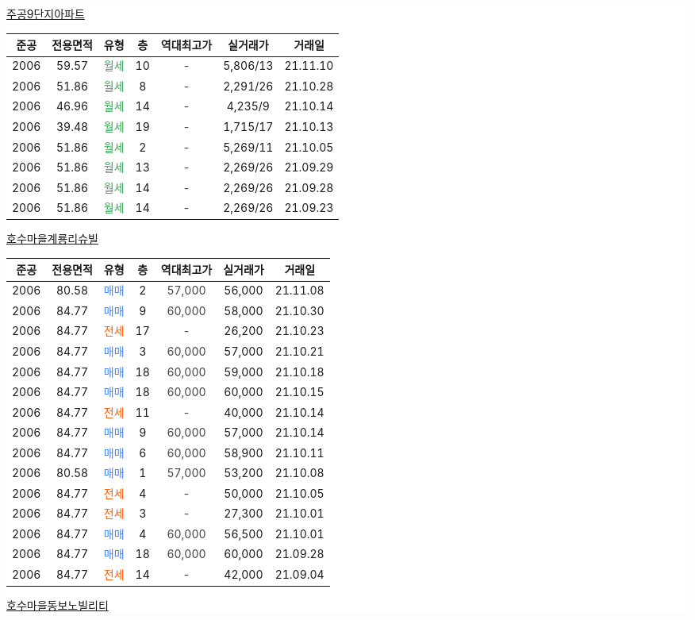 [주공9단지아파트](https://search.naver.com/search.naver?query=%EC%A3%BC%EA%B3%B59%EB%8B%A8%EC%A7%80%EC%95%84%ED%8C%8C%ED%8A%B8)

|준공|전용면적|유형|층|역대최고가|실거래가|거래일|
|:---:|:---:|:---:|:---:|:---:|:---:|:---:|
|2006|59.57|<span style="color:#34A853">월세</span>|10|<span style="color:#444444">-</span>|5,806/13|21.11.10|
|2006|51.86|<span style="color:#34A853">월세</span>|8|<span style="color:#444444">-</span>|2,291/26|21.10.28|
|2006|46.96|<span style="color:#34A853">월세</span>|14|<span style="color:#444444">-</span>|4,235/9|21.10.14|
|2006|39.48|<span style="color:#34A853">월세</span>|19|<span style="color:#444444">-</span>|1,715/17|21.10.13|
|2006|51.86|<span style="color:#34A853">월세</span>|2|<span style="color:#444444">-</span>|5,269/11|21.10.05|
|2006|51.86|<span style="color:#34A853">월세</span>|13|<span style="color:#444444">-</span>|2,269/26|21.09.29|
|2006|51.86|<span style="color:#34A853">월세</span>|14|<span style="color:#444444">-</span>|2,269/26|21.09.28|
|2006|51.86|<span style="color:#34A853">월세</span>|14|<span style="color:#444444">-</span>|2,269/26|21.09.23|

[호수마을계룡리슈빌](https://search.naver.com/search.naver?query=%ED%98%B8%EC%88%98%EB%A7%88%EC%9D%84%EA%B3%84%EB%A3%A1%EB%A6%AC%EC%8A%88%EB%B9%8C)

|준공|전용면적|유형|층|역대최고가|실거래가|거래일|
|:---:|:---:|:---:|:---:|:---:|:---:|:---:|
|2006|80.58|<span style="color:#4285F3">매매</span>|2|<span style="color:#444444">57,000</span>|56,000|21.11.08|
|2006|84.77|<span style="color:#4285F3">매매</span>|9|<span style="color:#444444">60,000</span>|58,000|21.10.30|
|2006|84.77|<span style="color:#FF5A00">전세</span>|17|<span style="color:#444444">-</span>|26,200|21.10.23|
|2006|84.77|<span style="color:#4285F3">매매</span>|3|<span style="color:#444444">60,000</span>|57,000|21.10.21|
|2006|84.77|<span style="color:#4285F3">매매</span>|18|<span style="color:#444444">60,000</span>|59,000|21.10.18|
|2006|84.77|<span style="color:#4285F3">매매</span>|18|<span style="color:#444444">60,000</span>|60,000|21.10.15|
|2006|84.77|<span style="color:#FF5A00">전세</span>|11|<span style="color:#444444">-</span>|40,000|21.10.14|
|2006|84.77|<span style="color:#4285F3">매매</span>|9|<span style="color:#444444">60,000</span>|57,000|21.10.14|
|2006|84.77|<span style="color:#4285F3">매매</span>|6|<span style="color:#444444">60,000</span>|58,900|21.10.11|
|2006|80.58|<span style="color:#4285F3">매매</span>|1|<span style="color:#444444">57,000</span>|53,200|21.10.08|
|2006|84.77|<span style="color:#FF5A00">전세</span>|4|<span style="color:#444444">-</span>|50,000|21.10.05|
|2006|84.77|<span style="color:#FF5A00">전세</span>|3|<span style="color:#444444">-</span>|27,300|21.10.01|
|2006|84.77|<span style="color:#4285F3">매매</span>|4|<span style="color:#444444">60,000</span>|56,500|21.10.01|
|2006|84.77|<span style="color:#4285F3">매매</span>|18|<span style="color:#444444">60,000</span>|60,000|21.09.28|
|2006|84.77|<span style="color:#FF5A00">전세</span>|14|<span style="color:#444444">-</span>|42,000|21.09.04|

[호수마을동보노빌리티](https://search.naver.com/search.naver?query=%ED%98%B8%EC%88%98%EB%A7%88%EC%9D%84%EB%8F%99%EB%B3%B4%EB%85%B8%EB%B9%8C%EB%A6%AC%ED%8B%B0)
